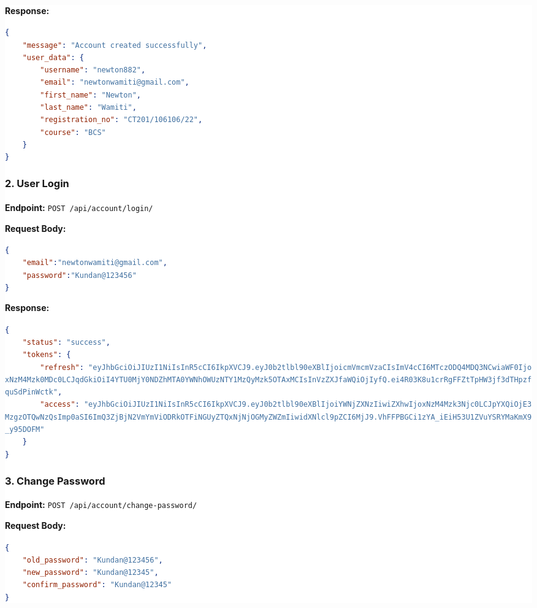 **Response:**
```json
{
    "message": "Account created successfully",
    "user_data": {
        "username": "newton882",
        "email": "newtonwamiti@gmail.com",
        "first_name": "Newton",
        "last_name": "Wamiti",
        "registration_no": "CT201/106106/22",
        "course": "BCS"
    }
}
```

### 2. User Login
**Endpoint:** `POST /api/account/login/`

**Request Body:**
```json
{
    "email":"newtonwamiti@gmail.com",
    "password":"Kundan@123456"
}

```

**Response:**
```json
{
    "status": "success",
    "tokens": {
        "refresh": "eyJhbGciOiJIUzI1NiIsInR5cCI6IkpXVCJ9.eyJ0b2tlbl90eXBlIjoicmVmcmVzaCIsImV4cCI6MTczODQ4MDQ3NCwiaWF0IjoxNzM4Mzk0MDc0LCJqdGkiOiI4YTU0MjY0NDZhMTA0YWNhOWUzNTY1MzQyMzk5OTAxMCIsInVzZXJfaWQiOjIyfQ.ei4R03K8u1crRgFFZtTpHW3jf3dTHpzfquSdPinWctk",
        "access": "eyJhbGciOiJIUzI1NiIsInR5cCI6IkpXVCJ9.eyJ0b2tlbl90eXBlIjoiYWNjZXNzIiwiZXhwIjoxNzM4Mzk3Njc0LCJpYXQiOjE3MzgzOTQwNzQsImp0aSI6ImQ3ZjBjN2VmYmViODRkOTFiNGUyZTQxNjNjOGMyZWZmIiwidXNlcl9pZCI6MjJ9.VhFFPBGCi1zYA_iEiH53U1ZVuYSRYMaKmX9_y95DOFM"
    }
}
```

### 3. Change Password
**Endpoint:** `POST /api/account/change-password/`

**Request Body:**
```json
{
    "old_password": "Kundan@123456",
    "new_password": "Kundan@12345",
    "confirm_password": "Kundan@12345"
}
```
